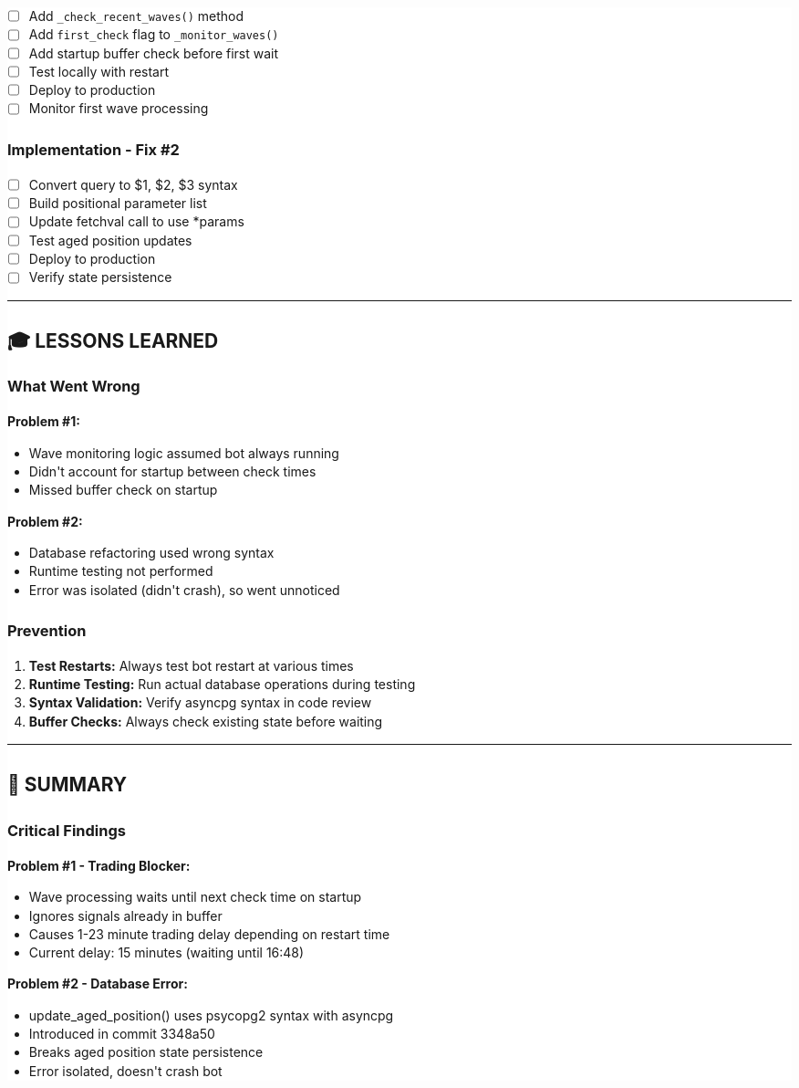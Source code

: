 - [ ] Add `_check_recent_waves()` method
- [ ] Add `first_check` flag to `_monitor_waves()`
- [ ] Add startup buffer check before first wait
- [ ] Test locally with restart
- [ ] Deploy to production
- [ ] Monitor first wave processing

### Implementation - Fix #2

- [ ] Convert query to $1, $2, $3 syntax
- [ ] Build positional parameter list
- [ ] Update fetchval call to use *params
- [ ] Test aged position updates
- [ ] Deploy to production
- [ ] Verify state persistence

---

## 🎓 LESSONS LEARNED

### What Went Wrong

**Problem #1:**
- Wave monitoring logic assumed bot always running
- Didn't account for startup between check times
- Missed buffer check on startup

**Problem #2:**
- Database refactoring used wrong syntax
- Runtime testing not performed
- Error was isolated (didn't crash), so went unnoticed

### Prevention

1. **Test Restarts:** Always test bot restart at various times
2. **Runtime Testing:** Run actual database operations during testing
3. **Syntax Validation:** Verify asyncpg syntax in code review
4. **Buffer Checks:** Always check existing state before waiting

---

## 📝 SUMMARY

### Critical Findings

**Problem #1 - Trading Blocker:**
- Wave processing waits until next check time on startup
- Ignores signals already in buffer
- Causes 1-23 minute trading delay depending on restart time
- Current delay: 15 minutes (waiting until 16:48)

**Problem #2 - Database Error:**
- update_aged_position() uses psycopg2 syntax with asyncpg
- Introduced in commit 3348a50
- Breaks aged position state persistence
- Error isolated, doesn't crash bot
